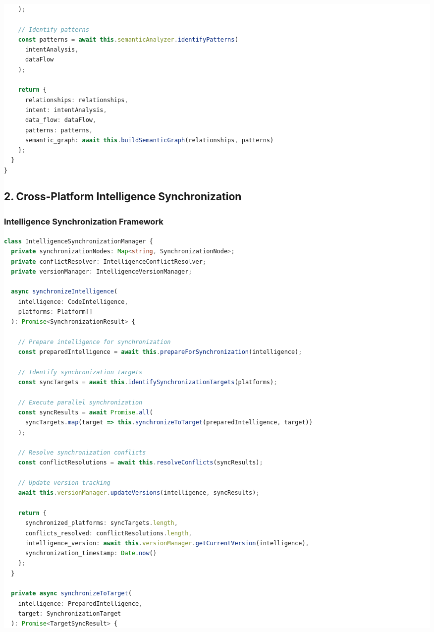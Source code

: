 ```typescript
    );
    
    // Identify patterns
    const patterns = await this.semanticAnalyzer.identifyPatterns(
      intentAnalysis, 
      dataFlow
    );
    
    return {
      relationships: relationships,
      intent: intentAnalysis,
      data_flow: dataFlow,
      patterns: patterns,
      semantic_graph: await this.buildSemanticGraph(relationships, patterns)
    };
  }
}
```

## **2. Cross-Platform Intelligence Synchronization**

### **Intelligence Synchronization Framework**
```typescript
class IntelligenceSynchronizationManager {
  private synchronizationNodes: Map<string, SynchronizationNode>;
  private conflictResolver: IntelligenceConflictResolver;
  private versionManager: IntelligenceVersionManager;
  
  async synchronizeIntelligence(
    intelligence: CodeIntelligence, 
    platforms: Platform[]
  ): Promise<SynchronizationResult> {
    
    // Prepare intelligence for synchronization
    const preparedIntelligence = await this.prepareForSynchronization(intelligence);
    
    // Identify synchronization targets
    const syncTargets = await this.identifySynchronizationTargets(platforms);
    
    // Execute parallel synchronization
    const syncResults = await Promise.all(
      syncTargets.map(target => this.synchronizeToTarget(preparedIntelligence, target))
    );
    
    // Resolve synchronization conflicts
    const conflictResolutions = await this.resolveConflicts(syncResults);
    
    // Update version tracking
    await this.versionManager.updateVersions(intelligence, syncResults);
    
    return {
      synchronized_platforms: syncTargets.length,
      conflicts_resolved: conflictResolutions.length,
      intelligence_version: await this.versionManager.getCurrentVersion(intelligence),
      synchronization_timestamp: Date.now()
    };
  }
  
  private async synchronizeToTarget(
    intelligence: PreparedIntelligence, 
    target: SynchronizationTarget
  ): Promise<TargetSyncResult> {
```